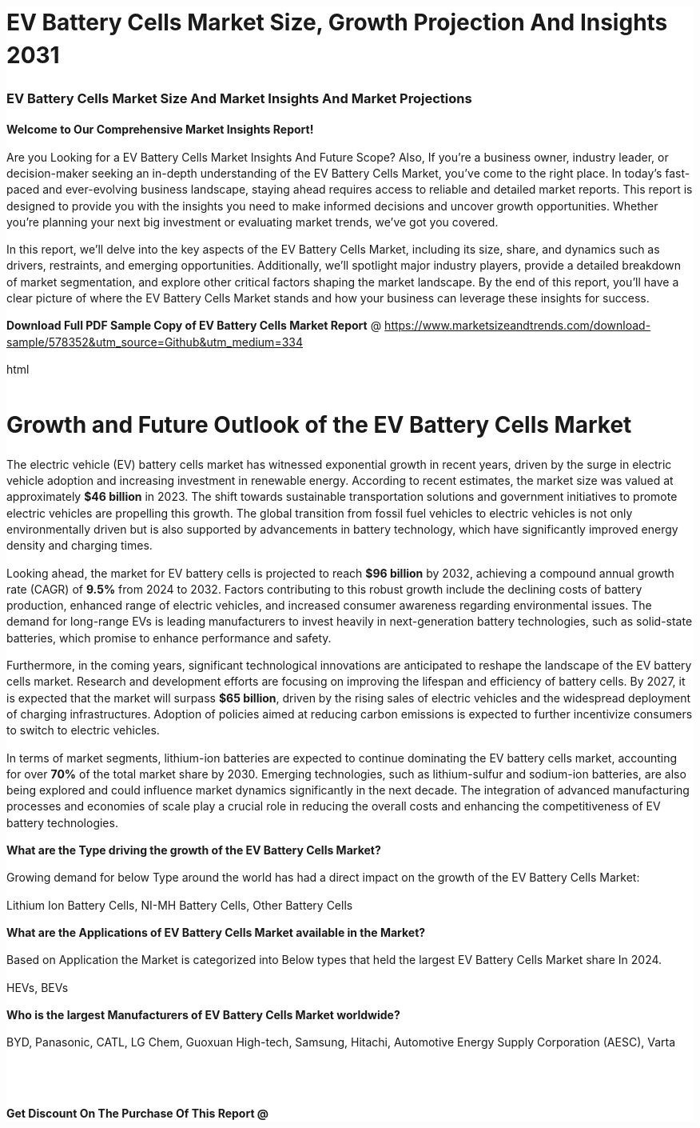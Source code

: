 <h1> EV Battery Cells Market Size, Growth Projection And Insights 2031</h1><div class="" data-test-id=""><h3><span class="">EV Battery Cells Market Size And Market Insights And Market Projections</span></h3></div><div class="" data-test-id=""><p><strong>Welcome to Our Comprehensive Market Insights Report!</strong></p><p>Are you Looking for a EV Battery Cells Market Insights And Future Scope? Also, If you&rsquo;re a business owner, industry leader, or decision-maker seeking an in-depth understanding of the EV Battery Cells Market, you&rsquo;ve come to the right place. In today&rsquo;s fast-paced and ever-evolving business landscape, staying ahead requires access to reliable and detailed market reports. This report is designed to provide you with the insights you need to make informed decisions and uncover growth opportunities. Whether you&rsquo;re planning your next big investment or evaluating market trends, we&rsquo;ve got you covered.</p><p>In this report, we&rsquo;ll delve into the key aspects of the EV Battery Cells Market, including its size, share, and dynamics such as drivers, restraints, and emerging opportunities. Additionally, we&rsquo;ll spotlight major industry players, provide a detailed breakdown of market segmentation, and explore other critical factors shaping the market landscape. By the end of this report, you&rsquo;ll have a clear picture of where the EV Battery Cells Market stands and how your business can leverage these insights for success.</p><p><strong>Download Full PDF Sample Copy of EV Battery Cells Market Report</strong> @ <a href="https://www.marketsizeandtrends.com/download-sample/578352&utm_source=Github&utm_medium=334" target="_blank">https://www.marketsizeandtrends.com/download-sample/578352&utm_source=Github&utm_medium=334</a></p></div><div class="" data-test-id=""><p><span class="">html<!DOCTYPE html><html lang="en"><head> <meta charset="UTF-8"> <meta name="viewport" content="width=device-width, initial-scale=1.0"> <title>EV Battery Cells Market Growth and Outlook</title></head><body> <h1>Growth and Future Outlook of the EV Battery Cells Market</h1> <p>The electric vehicle (EV) battery cells market has witnessed exponential growth in recent years, driven by the surge in electric vehicle adoption and increasing investment in renewable energy. According to recent estimates, the market size was valued at approximately <strong>$46 billion</strong> in 2023. The shift towards sustainable transportation solutions and government initiatives to promote electric vehicles are propelling this growth. The global transition from fossil fuel vehicles to electric vehicles is not only environmentally driven but is also supported by advancements in battery technology, which have significantly improved energy density and charging times.</p> <p>Looking ahead, the market for EV battery cells is projected to reach <strong>$96 billion</strong> by 2032, achieving a compound annual growth rate (CAGR) of <strong>9.5%</strong> from 2024 to 2032. Factors contributing to this robust growth include the declining costs of battery production, enhanced range of electric vehicles, and increased consumer awareness regarding environmental issues. The demand for long-range EVs is leading manufacturers to invest heavily in next-generation battery technologies, such as solid-state batteries, which promise to enhance performance and safety.</p> <p><strong></strong></p> <p>Furthermore, in the coming years, significant technological innovations are anticipated to reshape the landscape of the EV battery cells market. Research and development efforts are focusing on improving the lifespan and efficiency of battery cells. By 2027, it is expected that the market will surpass <strong>$65 billion</strong>, driven by the rising sales of electric vehicles and the widespread deployment of charging infrastructures. Adoption of policies aimed at reducing carbon emissions is expected to further incentivize consumers to switch to electric vehicles.</p> <p>In terms of market segments, lithium-ion batteries are expected to continue dominating the EV battery cells market, accounting for over <strong>70%</strong> of the total market share by 2030. Emerging technologies, such as lithium-sulfur and sodium-ion batteries, are also being explored and could influence market dynamics significantly in the next decade. The integration of advanced manufacturing processes and economies of scale play a crucial role in reducing the overall costs and enhancing the competitiveness of EV battery technologies.</p></body></html></span></p><p><strong><span class="">What are the&nbsp;Type driving the growth of the EV Battery Cells Market?</span></strong></p></div><div class="" data-test-id=""><p><span class="">Growing demand for below Type around the world has had a direct impact on the growth of the EV Battery Cells Market:</span></p></div><div class="" data-test-id=""><p>Lithium Ion Battery Cells, NI-MH Battery Cells, Other Battery Cells</p><p><span class=""><strong>What are the&nbsp;Applications&nbsp;of EV Battery Cells Market available in the Market?</strong></span></p></div><div class="" data-test-id=""><p><span class="">Based on Application the Market is categorized into Below types that held the largest EV Battery Cells Market share In 2024.</span></p></div><div class="" data-test-id=""><p><span class="">HEVs, BEVs</span></p><p><span class=""><strong>Who is the largest Manufacturers of EV Battery Cells Market worldwide?</strong></span></p></div><div class="" data-test-id=""><p><span class="">BYD, Panasonic, CATL, LG Chem, Guoxuan High-tech, Samsung, Hitachi, Automotive Energy Supply Corporation (AESC), Varta</span></p></div><div class="" data-test-id="">&nbsp;</div><div class="" data-test-id="">&nbsp;</div><div class="" data-test-id=""><p><span class=""><strong>Get Discount On The Purchase Of This Report @</strong>